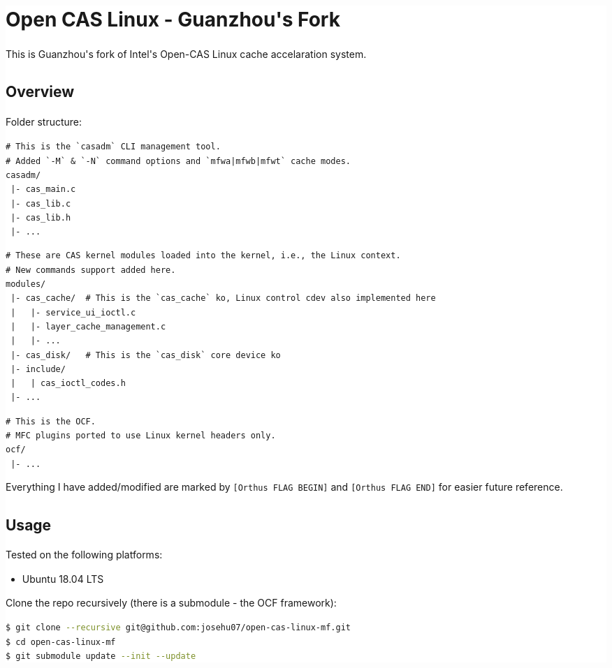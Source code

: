 # Open CAS Linux - Guanzhou's Fork

This is Guanzhou's fork of Intel's Open-CAS Linux cache accelaration system.


## Overview

Folder structure:

```text
# This is the `casadm` CLI management tool.
# Added `-M` & `-N` command options and `mfwa|mfwb|mfwt` cache modes.
casadm/
 |- cas_main.c
 |- cas_lib.c
 |- cas_lib.h
 |- ...
```

```text
# These are CAS kernel modules loaded into the kernel, i.e., the Linux context.
# New commands support added here.
modules/
 |- cas_cache/  # This is the `cas_cache` ko, Linux control cdev also implemented here
 |   |- service_ui_ioctl.c
 |   |- layer_cache_management.c
 |   |- ...
 |- cas_disk/   # This is the `cas_disk` core device ko
 |- include/
 |   | cas_ioctl_codes.h
 |- ...
```

```text
# This is the OCF.
# MFC plugins ported to use Linux kernel headers only.
ocf/
 |- ...
```

Everything I have added/modified are marked by `[Orthus FLAG BEGIN]` and `[Orthus FLAG END]` for easier future reference.


## Usage

Tested on the following platforms:

- Ubuntu 18.04 LTS

Clone the repo recursively (there is a submodule - the OCF framework):

```bash
$ git clone --recursive git@github.com:josehu07/open-cas-linux-mf.git
$ cd open-cas-linux-mf
$ git submodule update --init --update
```
